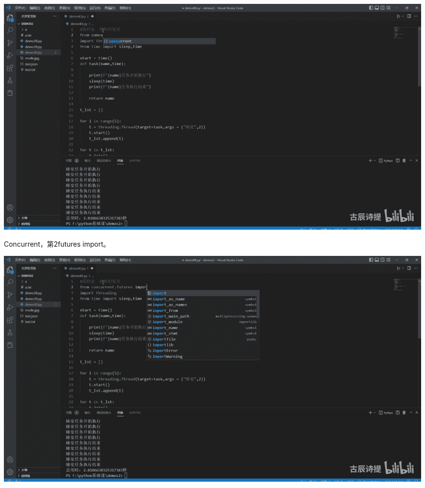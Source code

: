 ![](img/ea0382675c3de1b6f64a2f819236519a_35.png)

Concurrent，第2futures import。

![](img/ea0382675c3de1b6f64a2f819236519a_37.png)
